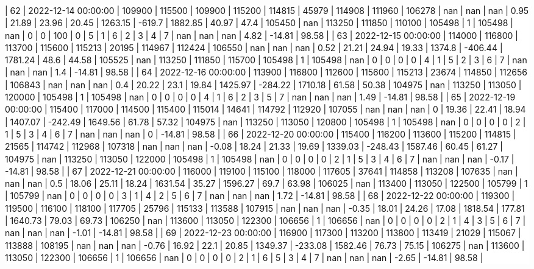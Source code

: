 |  62 | 2022-12-14 00:00:00 | 109900 | 115500 | 109900 |  115200 |    114815   |    45979 | 114908   |   111960 |   106278 |       nan |       nan |       nan |  0.95 |    21.89 |    23.96 |    20.45 |       1263.15 |        -619.7  |        1882.85 |           40.97 |           47.4  |  105450 |      nan |  113250 |   111850 |   110100 |       105498   |               1 |        105498   |             nan |                    0 |                 0 |            100 |            0 |           5 |           1 |          6 |            2 |             3 |             4 |             7 |            nan |            nan |            nan |    4.82 | -14.81 | 98.58 |
|  63 | 2022-12-15 00:00:00 | 114000 | 116800 | 113700 |  115600 |    115213   |    20195 | 114967   |   112424 |   106550 |       nan |       nan |       nan |  0.52 |    21.21 |    24.94 |    19.33 |       1374.8  |        -406.44 |        1781.24 |           48.6  |           44.58 |  105525 |      nan |  113250 |   111850 |   115700 |       105498   |               1 |        105498   |             nan |                    0 |                 0 |              0 |            0 |           4 |           1 |          5 |            2 |             3 |             6 |             7 |            nan |            nan |            nan |    1.4  | -14.81 | 98.58 |
|  64 | 2022-12-16 00:00:00 | 113900 | 116800 | 112600 |  115600 |    115213   |    23674 | 114850   |   112656 |   106843 |       nan |       nan |       nan |  0.4  |    20.22 |    23.1  |    19.84 |       1425.97 |        -284.22 |        1710.18 |           61.58 |           50.38 |  104975 |      nan |  113250 |   113050 |   120000 |       105498   |               1 |        105498   |             nan |                    0 |                 0 |              0 |            0 |           4 |           1 |          6 |            2 |             3 |             5 |             7 |            nan |            nan |            nan |    1.49 | -14.81 | 98.58 |
|  65 | 2022-12-19 00:00:00 | 115400 | 117000 | 114500 |  115400 |    115014   |    14641 | 114792   |   112920 |   107055 |       nan |       nan |       nan |  0    |    19.36 |    22.41 |    18.94 |       1407.07 |        -242.49 |        1649.56 |           61.78 |           57.32 |  104975 |      nan |  113250 |   113050 |   120800 |       105498   |               1 |        105498   |             nan |                    0 |                 0 |              0 |            0 |           2 |           1 |          5 |            3 |             4 |             6 |             7 |            nan |            nan |            nan |    0    | -14.81 | 98.58 |
|  66 | 2022-12-20 00:00:00 | 115400 | 116200 | 113600 |  115200 |    114815   |    21565 | 114742   |   112968 |   107318 |       nan |       nan |       nan | -0.08 |    18.24 |    21.33 |    19.69 |       1339.03 |        -248.43 |        1587.46 |           60.45 |           61.27 |  104975 |      nan |  113250 |   113050 |   122000 |       105498   |               1 |        105498   |             nan |                    0 |                 0 |              0 |            0 |           2 |           1 |          5 |            3 |             4 |             6 |             7 |            nan |            nan |            nan |   -0.17 | -14.81 | 98.58 |
|  67 | 2022-12-21 00:00:00 | 116000 | 119100 | 115100 |  118000 |    117605   |    37641 | 114858   |   113208 |   107635 |       nan |       nan |       nan |  0.5  |    18.06 |    25.11 |    18.24 |       1631.54 |          35.27 |        1596.27 |           69.7  |           63.98 |  106025 |      nan |  113400 |   113050 |   122500 |       105799   |               1 |        105799   |             nan |                    0 |                 0 |              0 |            0 |           3 |           1 |          4 |            2 |             5 |             6 |             7 |            nan |            nan |            nan |    1.72 | -14.81 | 98.58 |
|  68 | 2022-12-22 00:00:00 | 119300 | 119500 | 116100 |  118100 |    117705   |    25796 | 115133   |   113588 |   107915 |       nan |       nan |       nan | -0.35 |    18.01 |    24.26 |    17.08 |       1818.54 |         177.81 |        1640.73 |           79.03 |           69.73 |  106250 |      nan |  113600 |   113050 |   122300 |       106656   |               1 |        106656   |             nan |                    0 |                 0 |              0 |            0 |           2 |           1 |          4 |            3 |             5 |             6 |             7 |            nan |            nan |            nan |   -1.01 | -14.81 | 98.58 |
|  69 | 2022-12-23 00:00:00 | 116900 | 117300 | 113200 |  113800 |    113419   |    21029 | 115067   |   113888 |   108195 |       nan |       nan |       nan | -0.76 |    16.92 |    22.1  |    20.85 |       1349.37 |        -233.08 |        1582.46 |           76.73 |           75.15 |  106275 |      nan |  113600 |   113050 |   122300 |       106656   |               1 |        106656   |             nan |                    0 |                 0 |              0 |            0 |           2 |           1 |          6 |            5 |             3 |             4 |             7 |            nan |            nan |            nan |   -2.65 | -14.81 | 98.58 |